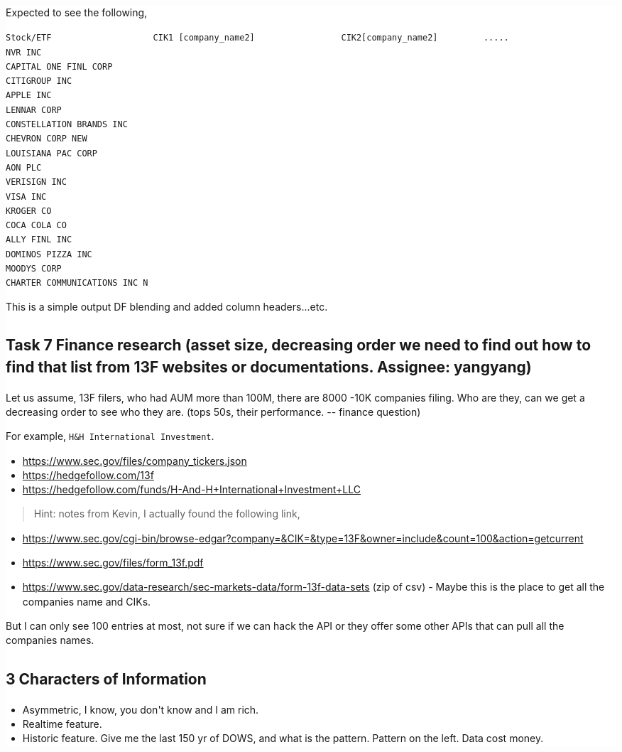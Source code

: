 Expected to see the following,

```
Stock/ETF                    CIK1 [company_name2]                 CIK2[company_name2]         .....
NVR INC
CAPITAL ONE FINL CORP
CITIGROUP INC
APPLE INC
LENNAR CORP
CONSTELLATION BRANDS INC
CHEVRON CORP NEW
LOUISIANA PAC CORP
AON PLC
VERISIGN INC
VISA INC
KROGER CO
COCA COLA CO
ALLY FINL INC
DOMINOS PIZZA INC
MOODYS CORP
CHARTER COMMUNICATIONS INC N
```

This is a simple output DF blending and added column headers...etc.

## Task 7 Finance research (asset size, decreasing order we need to find out how to find that list from 13F websites or documentations. Assignee: yangyang)

Let us assume, 13F filers, who had AUM more than 100M, there are 8000 -10K companies filing.
Who are they, can we get a decreasing order to see who they are. (tops 50s, their performance. -- finance question)

For example, `H&H International Investment`.
* https://www.sec.gov/files/company_tickers.json
* https://hedgefollow.com/13f
* https://hedgefollow.com/funds/H-And-H+International+Investment+LLC

>Hint: notes from Kevin, I actually found the following link,

- https://www.sec.gov/cgi-bin/browse-edgar?company=&CIK=&type=13F&owner=include&count=100&action=getcurrent

- https://www.sec.gov/files/form_13f.pdf
- https://www.sec.gov/data-research/sec-markets-data/form-13f-data-sets (zip of csv) - Maybe this is the place to get all the companies name and CIKs.

But I can only see 100 entries at most, not sure if we can hack the API or they offer some other APIs that can pull all the companies names.


## 3 Characters of Information

* Asymmetric, I know, you don't know and I am rich.
* Realtime feature. 
* Historic feature. Give me the last 150 yr of DOWS, and what is the pattern. Pattern on the left. Data cost money.
